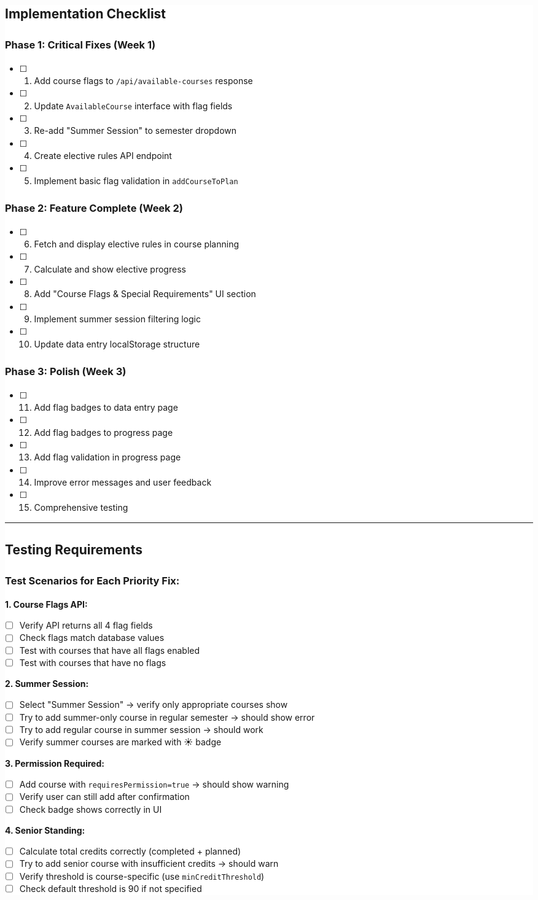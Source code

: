 
## Implementation Checklist

### Phase 1: Critical Fixes (Week 1)
- [ ] 1. Add course flags to `/api/available-courses` response
- [ ] 2. Update `AvailableCourse` interface with flag fields
- [ ] 3. Re-add "Summer Session" to semester dropdown
- [ ] 4. Create elective rules API endpoint
- [ ] 5. Implement basic flag validation in `addCourseToPlan`

### Phase 2: Feature Complete (Week 2)
- [ ] 6. Fetch and display elective rules in course planning
- [ ] 7. Calculate and show elective progress
- [ ] 8. Add "Course Flags & Special Requirements" UI section
- [ ] 9. Implement summer session filtering logic
- [ ] 10. Update data entry localStorage structure

### Phase 3: Polish (Week 3)
- [ ] 11. Add flag badges to data entry page
- [ ] 12. Add flag badges to progress page
- [ ] 13. Add flag validation in progress page
- [ ] 14. Improve error messages and user feedback
- [ ] 15. Comprehensive testing

---

## Testing Requirements

### Test Scenarios for Each Priority Fix:

**1. Course Flags API:**
- [ ] Verify API returns all 4 flag fields
- [ ] Check flags match database values
- [ ] Test with courses that have all flags enabled
- [ ] Test with courses that have no flags

**2. Summer Session:**
- [ ] Select "Summer Session" → verify only appropriate courses show
- [ ] Try to add summer-only course in regular semester → should show error
- [ ] Try to add regular course in summer session → should work
- [ ] Verify summer courses are marked with ☀️ badge

**3. Permission Required:**
- [ ] Add course with `requiresPermission=true` → should show warning
- [ ] Verify user can still add after confirmation
- [ ] Check badge shows correctly in UI

**4. Senior Standing:**
- [ ] Calculate total credits correctly (completed + planned)
- [ ] Try to add senior course with insufficient credits → should warn
- [ ] Verify threshold is course-specific (use `minCreditThreshold`)
- [ ] Check default threshold is 90 if not specified
